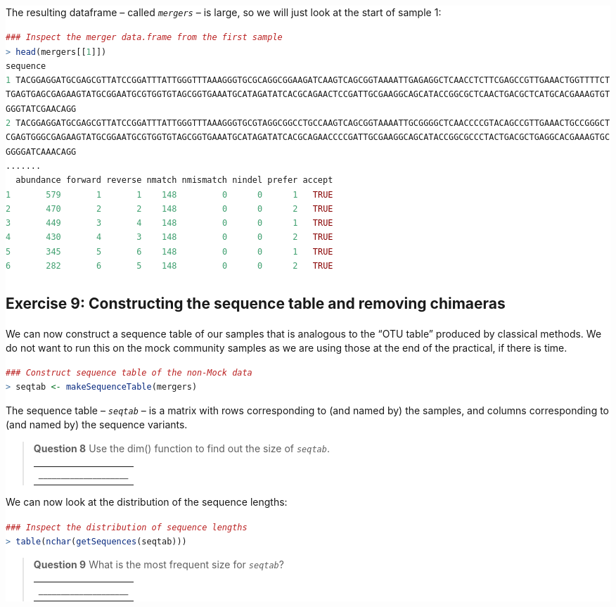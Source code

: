 The resulting dataframe – called _`mergers`_ – is large, so we will just look at the start of sample 1:

```R
### Inspect the merger data.frame from the first sample
> head(mergers[[1]])
sequence
1 TACGGAGGATGCGAGCGTTATCCGGATTTATTGGGTTTAAAGGGTGCGCAGGCGGAAGATCAAGTCAGCGGTAAAATTGAGAGGCTCAACCTCTTCGAGCCGTTGAAACTGGTTTTCTTGAGTGAGCGAGAAGTATGCGGAATGCGTGGTGTAGCGGTGAAATGCATAGATATCACGCAGAACTCCGATTGCGAAGGCAGCATACCGGCGCTCAACTGACGCTCATGCACGAAAGTGTGGGTATCGAACAGG
2 TACGGAGGATGCGAGCGTTATCCGGATTTATTGGGTTTAAAGGGTGCGTAGGCGGCCTGCCAAGTCAGCGGTAAAATTGCGGGGCTCAACCCCGTACAGCCGTTGAAACTGCCGGGCTCGAGTGGGCGAGAAGTATGCGGAATGCGTGGTGTAGCGGTGAAATGCATAGATATCACGCAGAACCCCGATTGCGAAGGCAGCATACCGGCGCCCTACTGACGCTGAGGCACGAAAGTGCGGGGATCAAACAGG
.......
  abundance forward reverse nmatch nmismatch nindel prefer accept
1       579       1       1    148         0      0      1   TRUE
2       470       2       2    148         0      0      2   TRUE
3       449       3       4    148         0      0      1   TRUE
4       430       4       3    148         0      0      2   TRUE
5       345       5       6    148         0      0      1   TRUE
6       282       6       5    148         0      0      2   TRUE
```


## Exercise 9: Constructing the sequence table and removing chimaeras

We can now construct a sequence table of our samples that is analogous to the “OTU table” produced by classical methods.  We do not want to run this on the mock community samples as we are using those at the end of the practical, if there is time.

```R
### Construct sequence table of the non-Mock data
> seqtab <- makeSequenceTable(mergers)
```

The sequence table – _`seqtab`_ – is a matrix with rows corresponding to (and named by) the samples, and columns corresponding to (and named by) the sequence variants.

>**Question 8**
> Use the dim() function to find out the size of _`seqtab`_.
> <table><tr><td>
> ____________________
> </td></tr></table>

We can now look at the distribution of the sequence lengths:

```R
### Inspect the distribution of sequence lengths
> table(nchar(getSequences(seqtab)))
```

>**Question 9**
> What is the most frequent size for _`seqtab`_?
> <table><tr><td>
> ____________________
> </td></tr></table>


[^1]: Callahan et al. _**Nature Methods**_ 13:581–583. (2016)
[^2]: Concepts for this part of the practical came from a tutorial found at: <https://benjjneb.github.io/dada2/tutorial.html>